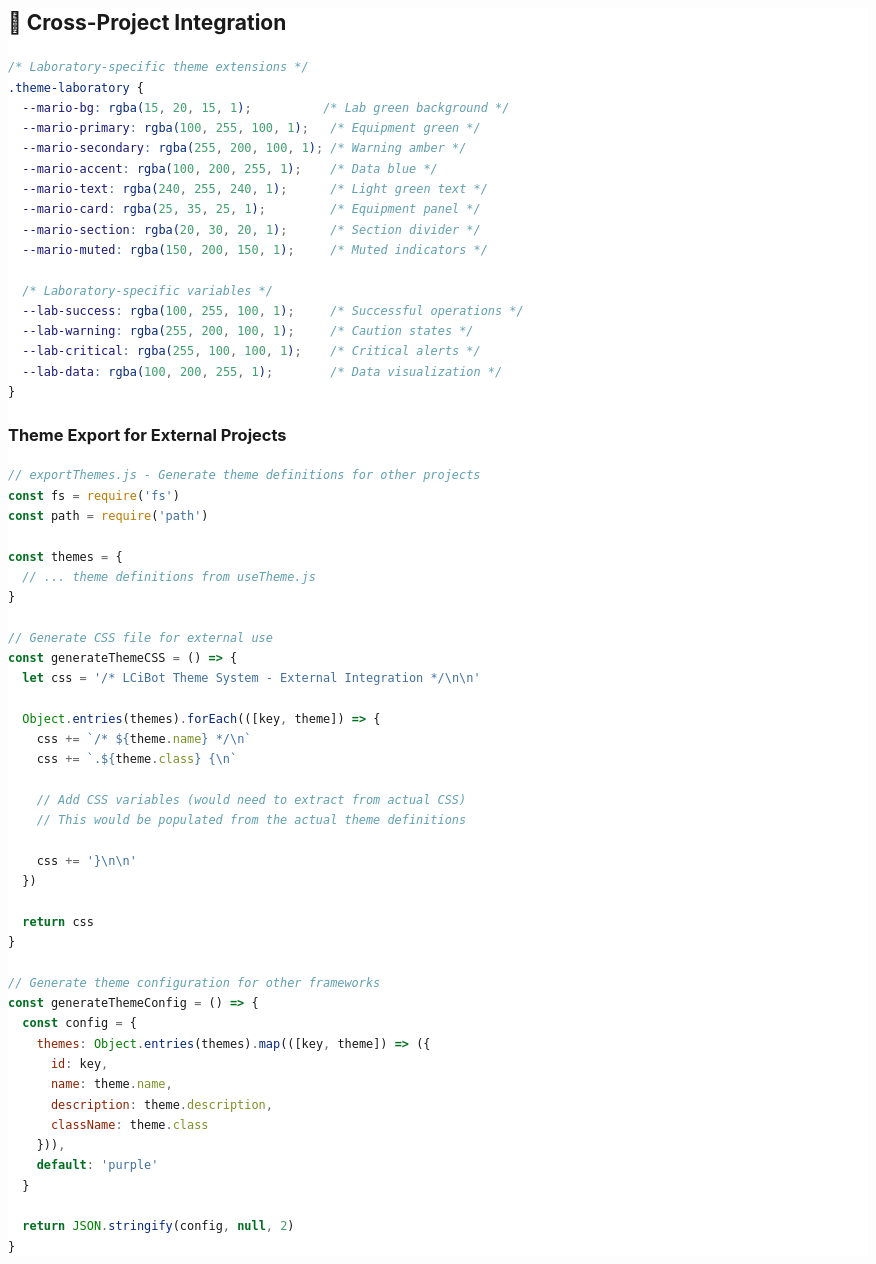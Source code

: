 ## 🔗 Cross-Project Integration

```css
/* Laboratory-specific theme extensions */
.theme-laboratory {
  --mario-bg: rgba(15, 20, 15, 1);          /* Lab green background */
  --mario-primary: rgba(100, 255, 100, 1);   /* Equipment green */
  --mario-secondary: rgba(255, 200, 100, 1); /* Warning amber */
  --mario-accent: rgba(100, 200, 255, 1);    /* Data blue */
  --mario-text: rgba(240, 255, 240, 1);      /* Light green text */
  --mario-card: rgba(25, 35, 25, 1);         /* Equipment panel */
  --mario-section: rgba(20, 30, 20, 1);      /* Section divider */
  --mario-muted: rgba(150, 200, 150, 1);     /* Muted indicators */
  
  /* Laboratory-specific variables */
  --lab-success: rgba(100, 255, 100, 1);     /* Successful operations */
  --lab-warning: rgba(255, 200, 100, 1);     /* Caution states */
  --lab-critical: rgba(255, 100, 100, 1);    /* Critical alerts */
  --lab-data: rgba(100, 200, 255, 1);        /* Data visualization */
}
```

### Theme Export for External Projects
```javascript
// exportThemes.js - Generate theme definitions for other projects
const fs = require('fs')
const path = require('path')

const themes = {
  // ... theme definitions from useTheme.js
}

// Generate CSS file for external use
const generateThemeCSS = () => {
  let css = '/* LCiBot Theme System - External Integration */\n\n'
  
  Object.entries(themes).forEach(([key, theme]) => {
    css += `/* ${theme.name} */\n`
    css += `.${theme.class} {\n`
    
    // Add CSS variables (would need to extract from actual CSS)
    // This would be populated from the actual theme definitions
    
    css += '}\n\n'
  })
  
  return css
}

// Generate theme configuration for other frameworks
const generateThemeConfig = () => {
  const config = {
    themes: Object.entries(themes).map(([key, theme]) => ({
      id: key,
      name: theme.name,
      description: theme.description,
      className: theme.class
    })),
    default: 'purple'
  }
  
  return JSON.stringify(config, null, 2)
}
```